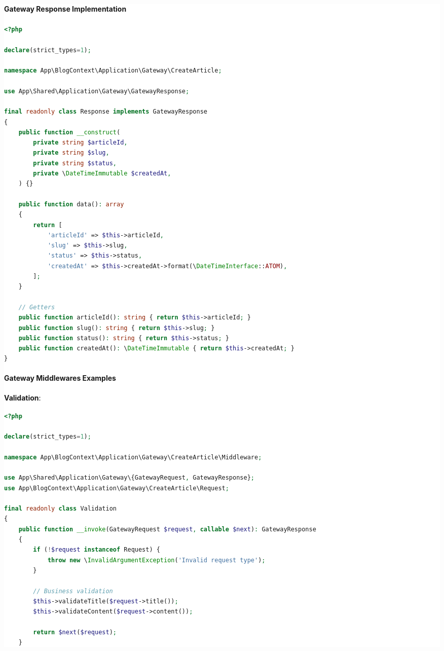 #### Gateway Response Implementation
```php
<?php

declare(strict_types=1);

namespace App\BlogContext\Application\Gateway\CreateArticle;

use App\Shared\Application\Gateway\GatewayResponse;

final readonly class Response implements GatewayResponse
{
    public function __construct(
        private string $articleId,
        private string $slug,
        private string $status,
        private \DateTimeImmutable $createdAt,
    ) {}

    public function data(): array
    {
        return [
            'articleId' => $this->articleId,
            'slug' => $this->slug,
            'status' => $this->status,
            'createdAt' => $this->createdAt->format(\DateTimeInterface::ATOM),
        ];
    }

    // Getters
    public function articleId(): string { return $this->articleId; }
    public function slug(): string { return $this->slug; }
    public function status(): string { return $this->status; }
    public function createdAt(): \DateTimeImmutable { return $this->createdAt; }
}
```

#### Gateway Middlewares Examples

**Validation**:
```php
<?php

declare(strict_types=1);

namespace App\BlogContext\Application\Gateway\CreateArticle\Middleware;

use App\Shared\Application\Gateway\{GatewayRequest, GatewayResponse};
use App\BlogContext\Application\Gateway\CreateArticle\Request;

final readonly class Validation
{
    public function __invoke(GatewayRequest $request, callable $next): GatewayResponse
    {
        if (!$request instanceof Request) {
            throw new \InvalidArgumentException('Invalid request type');
        }

        // Business validation
        $this->validateTitle($request->title());
        $this->validateContent($request->content());

        return $next($request);
    }
```